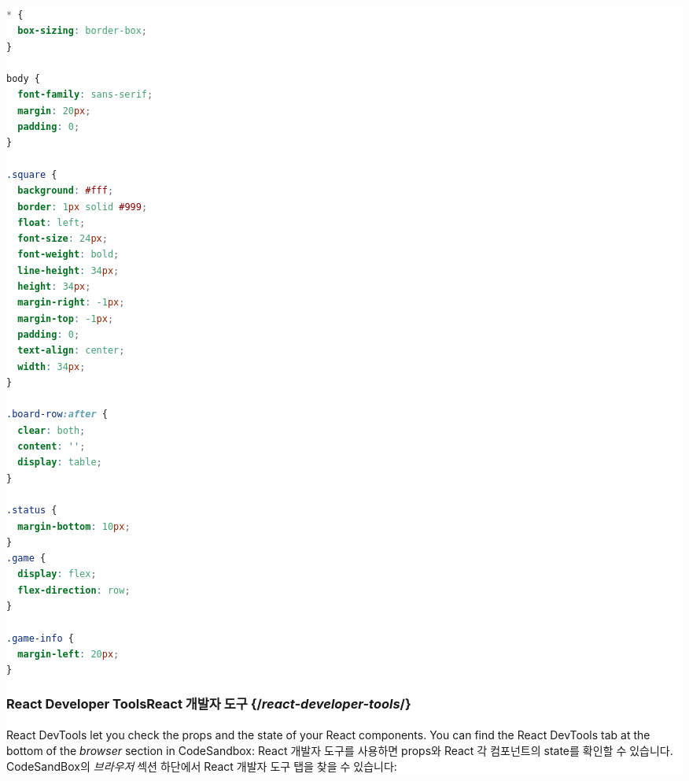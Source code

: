 ```css styles.css
* {
  box-sizing: border-box;
}

body {
  font-family: sans-serif;
  margin: 20px;
  padding: 0;
}

.square {
  background: #fff;
  border: 1px solid #999;
  float: left;
  font-size: 24px;
  font-weight: bold;
  line-height: 34px;
  height: 34px;
  margin-right: -1px;
  margin-top: -1px;
  padding: 0;
  text-align: center;
  width: 34px;
}

.board-row:after {
  clear: both;
  content: '';
  display: table;
}

.status {
  margin-bottom: 10px;
}
.game {
  display: flex;
  flex-direction: row;
}

.game-info {
  margin-left: 20px;
}
```

</Sandpack>

### React Developer Tools<Trans>React 개발자 도구</Trans> {/*react-developer-tools*/}

React DevTools let you check the props and the state of your React components. You can find the React DevTools tab at the bottom of the _browser_ section in CodeSandbox:
<Trans>React 개발자 도구를 사용하면 props와 React 각 컴포넌트의 state를 확인할 수 있습니다. CodeSandBox의 _브라우저_ 섹션 하단에서 React 개발자 도구 탭을 찾을 수 있습니다:</Trans>
